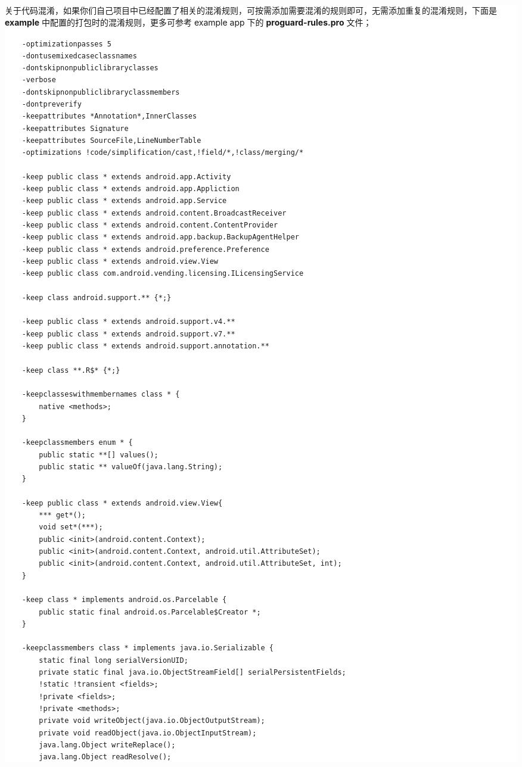 关于代码混淆，如果你们自己项目中已经配置了相关的混淆规则，可按需添加需要混淆的规则即可，无需添加重复的混淆规则，下面是 **example** 中配置的打包时的混淆规则，更多可参考 example app 下的 **proguard-rules.pro** 文件；

```
	-optimizationpasses 5
	-dontusemixedcaseclassnames
	-dontskipnonpubliclibraryclasses
	-verbose
	-dontskipnonpubliclibraryclassmembers
	-dontpreverify
	-keepattributes *Annotation*,InnerClasses
	-keepattributes Signature
	-keepattributes SourceFile,LineNumberTable
	-optimizations !code/simplification/cast,!field/*,!class/merging/*
	
	-keep public class * extends android.app.Activity
	-keep public class * extends android.app.Appliction
	-keep public class * extends android.app.Service
	-keep public class * extends android.content.BroadcastReceiver
	-keep public class * extends android.content.ContentProvider
	-keep public class * extends android.app.backup.BackupAgentHelper
	-keep public class * extends android.preference.Preference
	-keep public class * extends android.view.View
	-keep public class com.android.vending.licensing.ILicensingService
	
	-keep class android.support.** {*;}
	
	-keep public class * extends android.support.v4.**
	-keep public class * extends android.support.v7.**
	-keep public class * extends android.support.annotation.**
	
	-keep class **.R$* {*;}
	
	-keepclasseswithmembernames class * {
	    native <methods>;
	}
	
	-keepclassmembers enum * {
	    public static **[] values();
	    public static ** valueOf(java.lang.String);
	}
	
	-keep public class * extends android.view.View{
	    *** get*();
	    void set*(***);
	    public <init>(android.content.Context);
	    public <init>(android.content.Context, android.util.AttributeSet);
	    public <init>(android.content.Context, android.util.AttributeSet, int);
	}
	
	-keep class * implements android.os.Parcelable {
	    public static final android.os.Parcelable$Creator *;
	}
	
	-keepclassmembers class * implements java.io.Serializable {
	    static final long serialVersionUID;
	    private static final java.io.ObjectStreamField[] serialPersistentFields;
	    !static !transient <fields>;
	    !private <fields>;
	    !private <methods>;
	    private void writeObject(java.io.ObjectOutputStream);
	    private void readObject(java.io.ObjectInputStream);
	    java.lang.Object writeReplace();
	    java.lang.Object readResolve();
```